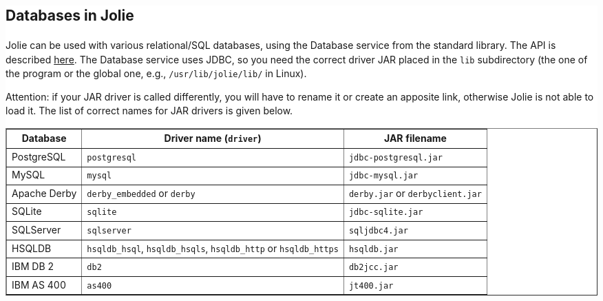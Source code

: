 ## Databases in Jolie

Jolie can be used with various relational/SQL databases, using the Database service from the standard library. The API is described [here](jsl/Database.html). The Database service uses JDBC, so you need the correct driver JAR placed in the `lib` subdirectory (the one of the program or the global one, e.g., `/usr/lib/jolie/lib/` in Linux).

Attention: if your JAR driver is called differently, you will have to rename it or create an apposite link, otherwise Jolie is not able to load it. The list of correct names for JAR drivers is given below.

<table border>
    <tr>
	<th>Database</th>
	<th>Driver name (<code>driver</code>)</th>
	<th>JAR filename</th>
    </tr>
    <tr>
	<td>PostgreSQL</td>
	<td><code>postgresql</code></td>
	<td><code>jdbc-postgresql.jar</code></td>
    </tr>
    <tr>
	<td>MySQL</td>
	<td><code>mysql</code></td>
	<td><code>jdbc-mysql.jar</code></td>
    </tr>
    <tr>
	<td>Apache Derby</td>
	<td><code>derby_embedded</code> or <code>derby</code></td>
	<td><code>derby.jar</code> or <code>derbyclient.jar</code></td>
    </tr>
    <tr>
	<td>SQLite</td>
	<td><code>sqlite</code></td>
	<td><code>jdbc-sqlite.jar</code></td>
    </tr>
    <tr>
	<td>SQLServer</td>
	<td><code>sqlserver</code></td>
	<td><code>sqljdbc4.jar</code></td>
    </tr>
    <tr>
	<td>HSQLDB</td>
	<td><code>hsqldb_hsql</code>, <code>hsqldb_hsqls</code>, <code>hsqldb_http</code> or <code>hsqldb_https</code></td>
	<td><code>hsqldb.jar</code></td>
    </tr>
    <tr>
	<td>IBM DB 2</td>
	<td><code>db2</code></td>
	<td><code>db2jcc.jar</code></td>
    </tr>
    <tr>
	<td>IBM AS 400</td>
	<td><code>as400</code></td>
	<td><code>jt400.jar</code></td>
    </tr>
</table>
